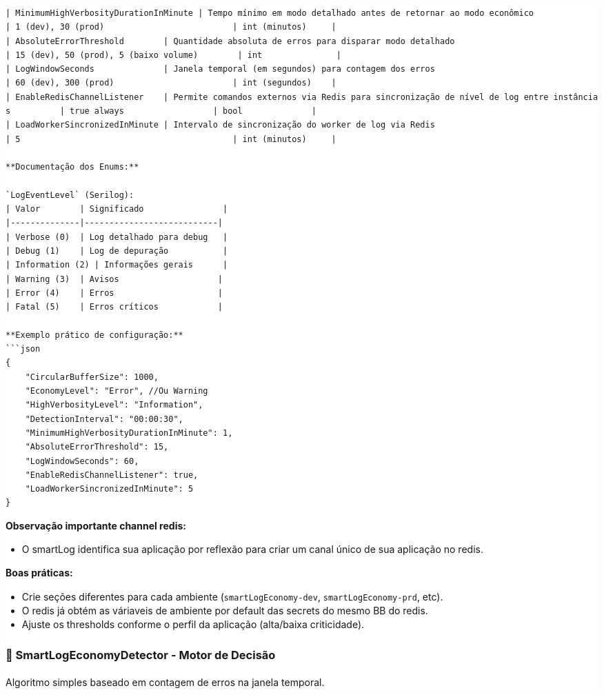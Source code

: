 ```
| MinimumHighVerbosityDurationInMinute | Tempo mínimo em modo detalhado antes de retornar ao modo econômico                      | 1 (dev), 30 (prod)                          | int (minutos)     |
| AbsoluteErrorThreshold        | Quantidade absoluta de erros para disparar modo detalhado                                        | 15 (dev), 50 (prod), 5 (baixo volume)        | int               |
| LogWindowSeconds              | Janela temporal (em segundos) para contagem dos erros                                            | 60 (dev), 300 (prod)                        | int (segundos)    |
| EnableRedisChannelListener    | Permite comandos externos via Redis para sincronização de nível de log entre instâncias          | true always                  | bool              |
| LoadWorkerSincronizedInMinute | Intervalo de sincronização do worker de log via Redis                                            | 5                                           | int (minutos)     |

**Documentação dos Enums:**

`LogEventLevel` (Serilog):
| Valor        | Significado                |
|--------------|---------------------------|
| Verbose (0)  | Log detalhado para debug   |
| Debug (1)    | Log de depuração           |
| Information (2) | Informações gerais      |
| Warning (3)  | Avisos                    |
| Error (4)    | Erros                     |
| Fatal (5)    | Erros críticos            |

**Exemplo prático de configuração:**
```json
{
    "CircularBufferSize": 1000,
    "EconomyLevel": "Error", //Ou Warning
    "HighVerbosityLevel": "Information",
    "DetectionInterval": "00:00:30",
    "MinimumHighVerbosityDurationInMinute": 1,
    "AbsoluteErrorThreshold": 15,
    "LogWindowSeconds": 60,
    "EnableRedisChannelListener": true,
    "LoadWorkerSincronizedInMinute": 5
}

```

**Observação importante channel redis:**
 - O smartLog identifica sua aplicação por reflexão para criar um canal único de sua aplicação no redis.

**Boas práticas:**
- Crie seções diferentes para cada ambiente (`smartLogEconomy-dev`, `smartLogEconomy-prd`, etc).
- O redis já obtém as váriaveis de ambiente por default das secrets do mesmo BB do redis.
- Ajuste os thresholds conforme o perfil da aplicação (alta/baixa criticidade).


### **🧠 SmartLogEconomyDetector - Motor de Decisão**

Algoritmo simples baseado em contagem de erros na janela temporal.
